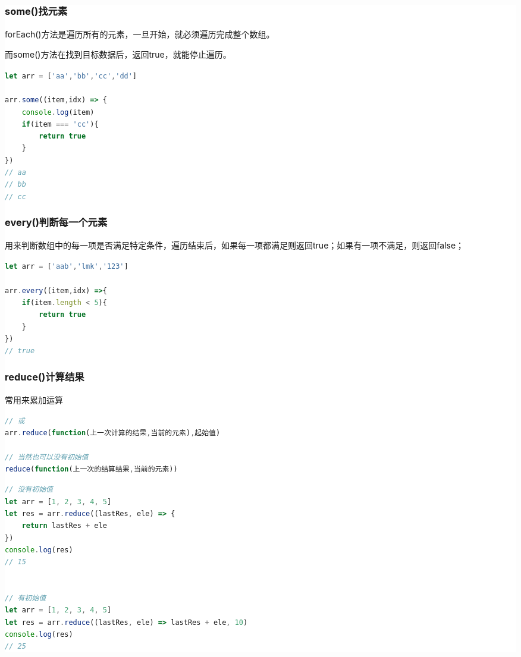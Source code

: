 



### some()找元素

forEach()方法是遍历所有的元素，一旦开始，就必须遍历完成整个数组。

而some()方法在找到目标数据后，返回true，就能停止遍历。

```js
let arr = ['aa','bb','cc','dd']

arr.some((item,idx) => {
    console.log(item)
    if(item === 'cc'){
        return true
    }
})
// aa
// bb
// cc
```



### every()判断每一个元素

用来判断数组中的每一项是否满足特定条件，遍历结束后，如果每一项都满足则返回true；如果有一项不满足，则返回false；

```js
let arr = ['aab','lmk','123']

arr.every((item,idx) =>{
    if(item.length < 5){
        return true
    }
})
// true
```



### reduce()计算结果

常用来累加运算

```js
// 或
arr.reduce(function(上一次计算的结果,当前的元素),起始值)

// 当然也可以没有初始值
reduce(function(上一次的结算结果,当前的元素))
```

```js
// 没有初始值
let arr = [1, 2, 3, 4, 5]
let res = arr.reduce((lastRes, ele) => {
    return lastRes + ele
})
console.log(res)
// 15


// 有初始值
let arr = [1, 2, 3, 4, 5]
let res = arr.reduce((lastRes, ele) => lastRes + ele, 10)
console.log(res)
// 25
```
